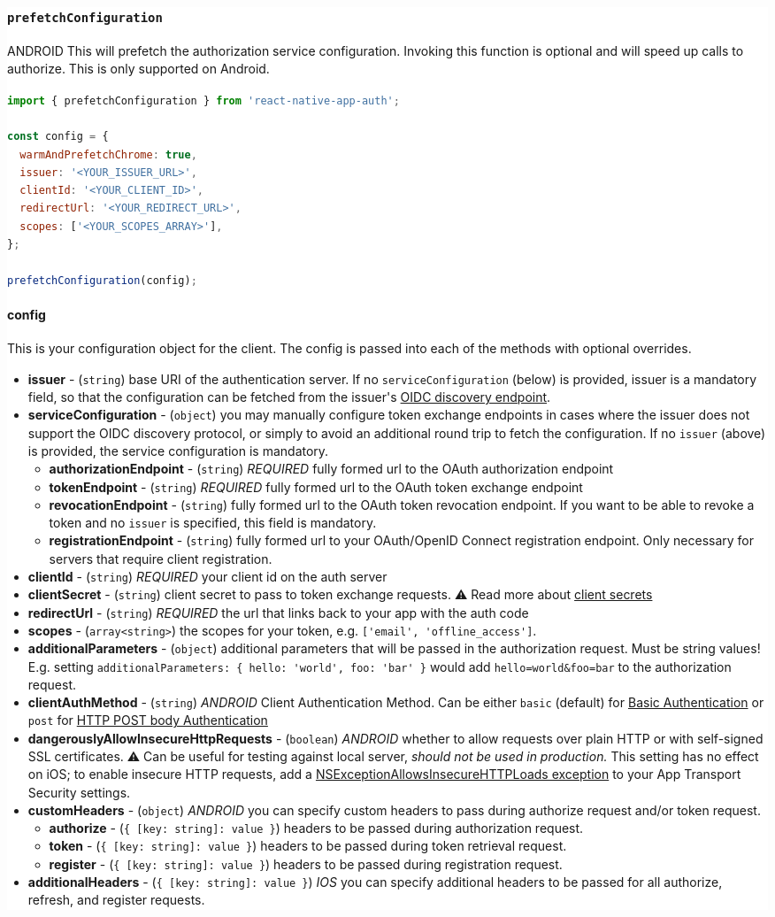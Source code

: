 ### `prefetchConfiguration`

ANDROID This will prefetch the authorization service configuration. Invoking this function is optional
and will speed up calls to authorize. This is only supported on Android.

```js
import { prefetchConfiguration } from 'react-native-app-auth';

const config = {
  warmAndPrefetchChrome: true,
  issuer: '<YOUR_ISSUER_URL>',
  clientId: '<YOUR_CLIENT_ID>',
  redirectUrl: '<YOUR_REDIRECT_URL>',
  scopes: ['<YOUR_SCOPES_ARRAY>'],
};

prefetchConfiguration(config);
```

#### config

This is your configuration object for the client. The config is passed into each of the methods
with optional overrides.

- **issuer** - (`string`) base URI of the authentication server. If no `serviceConfiguration` (below) is provided, issuer is a mandatory field, so that the configuration can be fetched from the issuer's [OIDC discovery endpoint](https://openid.net/specs/openid-connect-discovery-1_0.html).
- **serviceConfiguration** - (`object`) you may manually configure token exchange endpoints in cases where the issuer does not support the OIDC discovery protocol, or simply to avoid an additional round trip to fetch the configuration. If no `issuer` (above) is provided, the service configuration is mandatory.
  - **authorizationEndpoint** - (`string`) _REQUIRED_ fully formed url to the OAuth authorization endpoint
  - **tokenEndpoint** - (`string`) _REQUIRED_ fully formed url to the OAuth token exchange endpoint
  - **revocationEndpoint** - (`string`) fully formed url to the OAuth token revocation endpoint. If you want to be able to revoke a token and no `issuer` is specified, this field is mandatory.
  - **registrationEndpoint** - (`string`) fully formed url to your OAuth/OpenID Connect registration endpoint. Only necessary for servers that require client registration.
- **clientId** - (`string`) _REQUIRED_ your client id on the auth server
- **clientSecret** - (`string`) client secret to pass to token exchange requests. :warning: Read more about [client secrets](#note-about-client-secrets)
- **redirectUrl** - (`string`) _REQUIRED_ the url that links back to your app with the auth code
- **scopes** - (`array<string>`) the scopes for your token, e.g. `['email', 'offline_access']`.
- **additionalParameters** - (`object`) additional parameters that will be passed in the authorization request.
  Must be string values! E.g. setting `additionalParameters: { hello: 'world', foo: 'bar' }` would add
  `hello=world&foo=bar` to the authorization request.
- **clientAuthMethod** - (`string`) _ANDROID_ Client Authentication Method. Can be either `basic` (default) for [Basic Authentication](https://github.com/openid/AppAuth-Android/blob/master/library/java/net/openid/appauth/ClientSecretBasic.java) or `post` for [HTTP POST body Authentication](https://github.com/openid/AppAuth-Android/blob/master/library/java/net/openid/appauth/ClientSecretPost.java)
- **dangerouslyAllowInsecureHttpRequests** - (`boolean`) _ANDROID_ whether to allow requests over plain HTTP or with self-signed SSL certificates. :warning: Can be useful for testing against local server, _should not be used in production._ This setting has no effect on iOS; to enable insecure HTTP requests, add a [NSExceptionAllowsInsecureHTTPLoads exception](https://cocoacasts.com/how-to-add-app-transport-security-exception-domains) to your App Transport Security settings.
- **customHeaders** - (`object`) _ANDROID_ you can specify custom headers to pass during authorize request and/or token request.
  - **authorize** - (`{ [key: string]: value }`) headers to be passed during authorization request.
  - **token** - (`{ [key: string]: value }`) headers to be passed during token retrieval request.
  - **register** - (`{ [key: string]: value }`) headers to be passed during registration request.
- **additionalHeaders** - (`{ [key: string]: value }`) _IOS_ you can specify additional headers to be passed for all authorize, refresh, and register requests.

[maintenance-image]: https://img.shields.io/badge/maintenance-active-green.svg